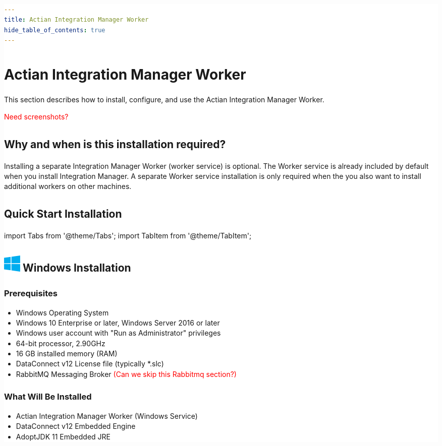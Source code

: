 ```yaml
---
title: Actian Integration Manager Worker
hide_table_of_contents: true
---
```


# Actian Integration Manager Worker

This section describes how to install, configure, and use the Actian Integration Manager Worker.

<font color="red">Need screenshots?</font>

## Why and when is this installation required?

Installing a separate Integration Manager Worker (worker service) is optional. The Worker service is already included by default when you install Integration Manager. A separate Worker service installation is only required when the you also want to install additional workers on other machines.

## Quick Start Installation

import Tabs from '@theme/Tabs';
import TabItem from '@theme/TabItem';

<Tabs>
<TabItem value="windows" label="Windows" default>

## <svg width="32" height="32" viewBox="-0.5 0 257 257" xmlns="http://www.w3.org/2000/svg" preserveAspectRatio="xMidYMid"><path d="M0 36.357L104.62 22.11l.045 100.914-104.57.595L0 36.358zm104.57 98.293l.08 101.002L.081 221.275l-.006-87.302 104.494.677zm12.682-114.405L255.968 0v121.74l-138.716 1.1V20.246zM256 135.6l-.033 121.191-138.716-19.578-.194-101.84L256 135.6z" fill="#00ADEF"/></svg> **Windows Installation**

### Prerequisites​

* Windows Operating System
* Windows 10 Enterprise or later, Windows Server 2016 or later
* Windows user account with "Run as Administrator" privileges
* 64-bit processor, 2.90GHz
* 16 GB installed memory (RAM)
* DataConnect v12 License file (typically *.slc)
* RabbitMQ Messaging Broker <font color="red">(Can we skip this Rabbitmq section?)</font>

### What Will Be Installed​

* Actian Integration Manager Worker (Windows Service)
* DataConnect v12 Embedded Engine
* AdoptJDK 11 Embedded JRE
